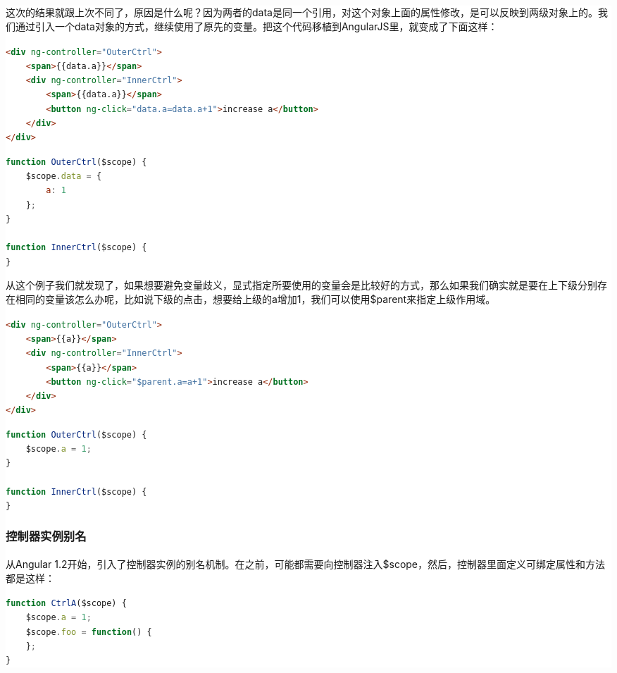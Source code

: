 这次的结果就跟上次不同了，原因是什么呢？因为两者的data是同一个引用，对这个对象上面的属性修改，是可以反映到两级对象上的。我们通过引入一个data对象的方式，继续使用了原先的变量。把这个代码移植到AngularJS里，就变成了下面这样：

```HTML
<div ng-controller="OuterCtrl">
    <span>{{data.a}}</span>
    <div ng-controller="InnerCtrl">
        <span>{{data.a}}</span>
        <button ng-click="data.a=data.a+1">increase a</button>
    </div>
</div>
```

```JavaScript
function OuterCtrl($scope) {
    $scope.data = {
        a: 1
    };
}

function InnerCtrl($scope) {
}
```

从这个例子我们就发现了，如果想要避免变量歧义，显式指定所要使用的变量会是比较好的方式，那么如果我们确实就是要在上下级分别存在相同的变量该怎么办呢，比如说下级的点击，想要给上级的a增加1，我们可以使用$parent来指定上级作用域。

```HTML
<div ng-controller="OuterCtrl">
    <span>{{a}}</span>
    <div ng-controller="InnerCtrl">
        <span>{{a}}</span>
        <button ng-click="$parent.a=a+1">increase a</button>
    </div>
</div>
```

```JavaScript
function OuterCtrl($scope) {
    $scope.a = 1;
}

function InnerCtrl($scope) {
}
```

### 控制器实例别名

从Angular 1.2开始，引入了控制器实例的别名机制。在之前，可能都需要向控制器注入$scope，然后，控制器里面定义可绑定属性和方法都是这样：

```JavaScript
function CtrlA($scope) {
    $scope.a = 1;
    $scope.foo = function() {
    };
}
```
